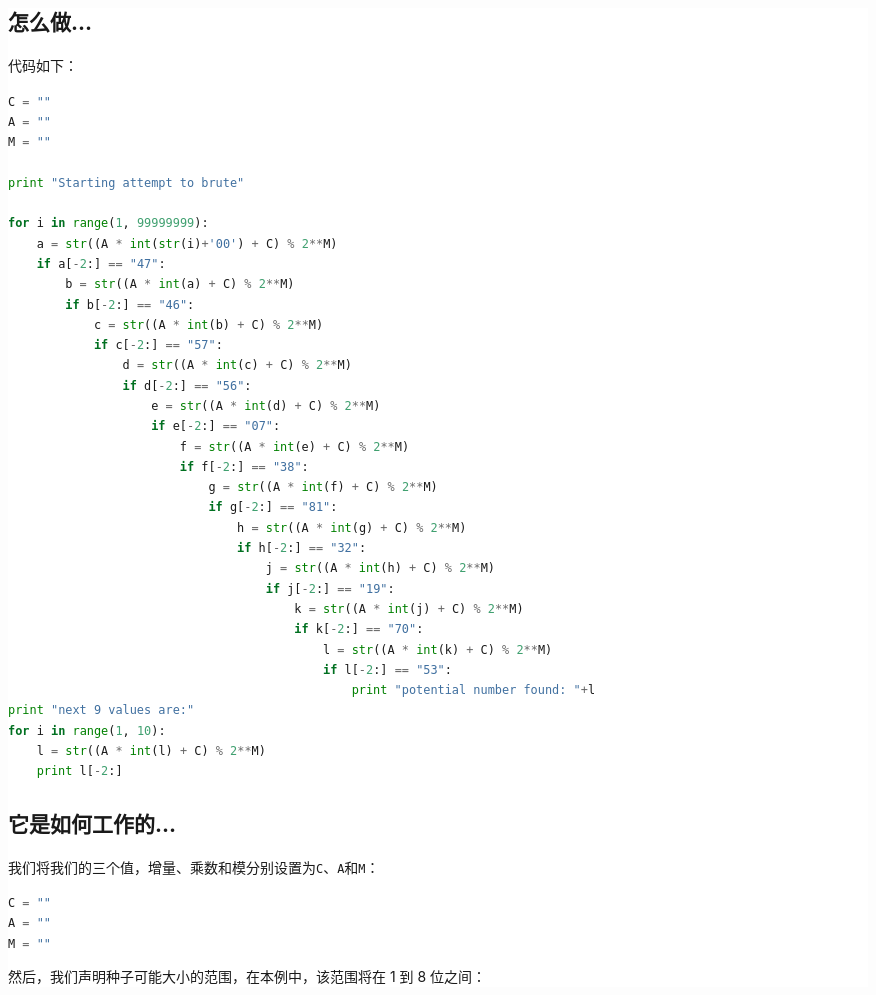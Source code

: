 ## 怎么做…

代码如下：

```py
C = ""
A = ""
M = ""

print "Starting attempt to brute"

for i in range(1, 99999999):
    a = str((A * int(str(i)+'00') + C) % 2**M)
    if a[-2:] == "47":
        b = str((A * int(a) + C) % 2**M)
        if b[-2:] == "46":
            c = str((A * int(b) + C) % 2**M)
            if c[-2:] == "57":
                d = str((A * int(c) + C) % 2**M)
                if d[-2:] == "56":
                    e = str((A * int(d) + C) % 2**M)
                    if e[-2:] == "07":
                        f = str((A * int(e) + C) % 2**M)
                        if f[-2:] == "38":
                            g = str((A * int(f) + C) % 2**M)
                            if g[-2:] == "81":
                                h = str((A * int(g) + C) % 2**M)
                                if h[-2:] == "32":
                                    j = str((A * int(h) + C) % 2**M)
                                    if j[-2:] == "19":
                                        k = str((A * int(j) + C) % 2**M)
                                        if k[-2:] == "70":
                                            l = str((A * int(k) + C) % 2**M)
                                            if l[-2:] == "53":
                                                print "potential number found: "+l
print "next 9 values are:"
for i in range(1, 10):
    l = str((A * int(l) + C) % 2**M)
    print l[-2:]
```

## 它是如何工作的…

我们将我们的三个值，增量、乘数和模分别设置为`C`、`A`和`M`：

```py
C = ""
A = ""
M = ""
```

然后，我们声明种子可能大小的范围，在本例中，该范围将在 1 到 8 位之间：
